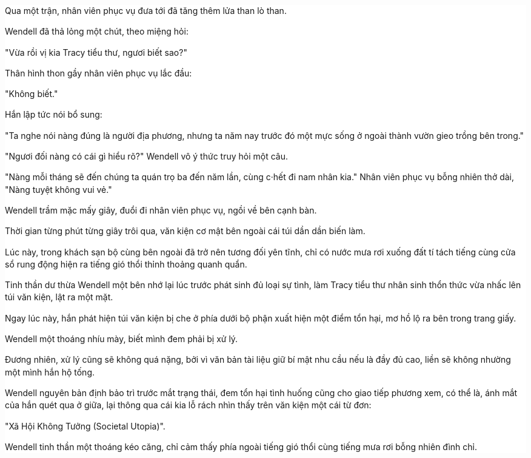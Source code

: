 Qua một trận, nhân viên phục vụ đưa tới đã tăng thêm lửa than lò than.

Wendell đã thả lỏng một chút, theo miệng hỏi:

"Vừa rồi vị kia Tracy tiểu thư, ngươi biết sao?"

Thân hình thon gầy nhân viên phục vụ lắc đầu:

"Không biết."

Hắn lập tức nói bổ sung:

"Ta nghe nói nàng đúng là người địa phương, nhưng ta năm nay trước đó một mực sống ở ngoài thành vườn gieo trồng bên trong."

"Ngươi đối nàng có cái gì hiểu rõ?" Wendell vô ý thức truy hỏi một câu.

"Nàng mỗi tháng sẽ đến chúng ta quán trọ ba đến năm lần, cùng c·hết đi nam nhân kia." Nhân viên phục vụ bỗng nhiên thở dài, "Nàng tuyệt không vui vẻ."

Wendell trầm mặc mấy giây, đuổi đi nhân viên phục vụ, ngồi về bên cạnh bàn.

Thời gian từng phút từng giây trôi qua, văn kiện cơ mật bên ngoài cái túi dần dần biến làm.

Lúc này, trong khách sạn bộ cùng bên ngoài đã trở nên tương đối yên tĩnh, chỉ có nước mưa rơi xuống đất tí tách tiếng cùng cửa sổ rung động hiện ra tiếng gió thổi thỉnh thoảng quanh quẩn.

Tinh thần dư thừa Wendell một bên nhớ lại lúc trước phát sinh đủ loại sự tình, làm Tracy tiểu thư nhân sinh thổn thức vừa nhấc lên túi văn kiện, lật ra một mặt.

Ngay lúc này, hắn phát hiện túi văn kiện bị che ở phía dưới bộ phận xuất hiện một điểm tổn hại, mơ hồ lộ ra bên trong trang giấy.

Wendell một thoáng nhíu mày, biết mình đem phải bị xử lý.

Đương nhiên, xử lý cũng sẽ không quá nặng, bởi vì văn bản tài liệu giữ bí mật nhu cầu nếu là đầy đủ cao, liền sẽ không nhường một mình hắn hộ tống.

Wendell nguyên bản định bảo trì trước mắt trạng thái, đem tổn hại tình huống cũng cho giao tiếp phương xem, có thể là, ánh mắt của hắn quét qua ở giữa, lại thông qua cái kia lỗ rách nhìn thấy trên văn kiện một cái từ đơn:

"Xã Hội Không Tưởng (Societal Utopia)".

Wendell tinh thần một thoáng kéo căng, chỉ cảm thấy phía ngoài tiếng gió thổi cùng tiếng mưa rơi bỗng nhiên đình chỉ.